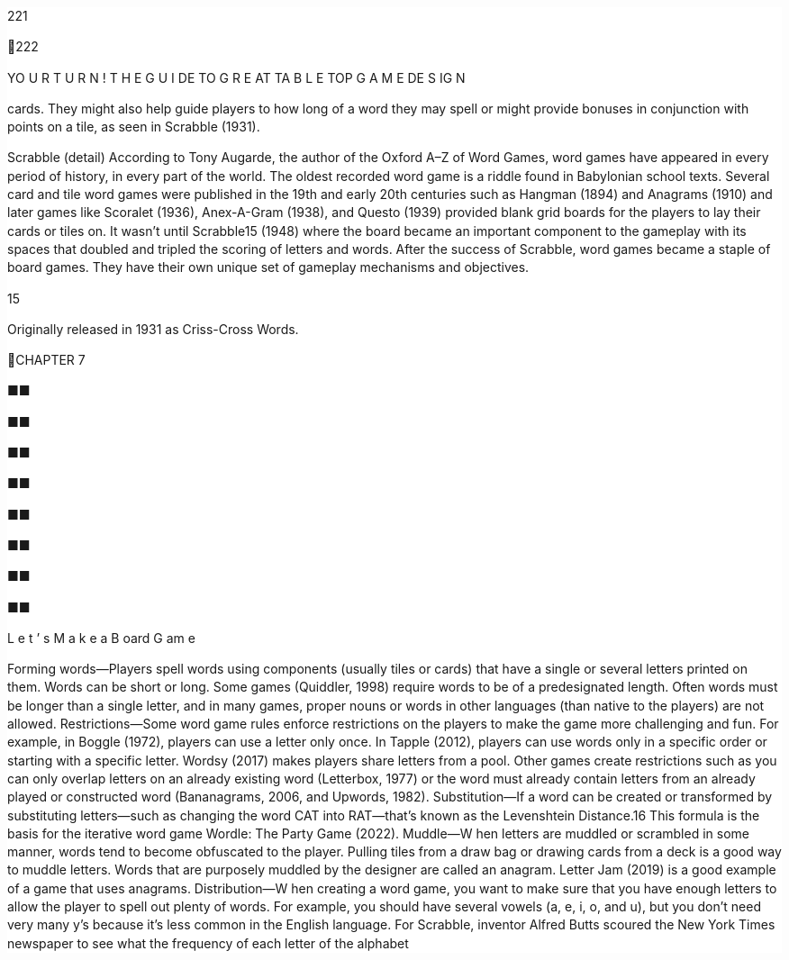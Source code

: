 221

222

YO U R T U R N ! T H E G U I DE TO G R E AT TA B L E TOP G A M E DE S IG N

cards. They might also help guide players to how long of a word they may spell or might provide bonuses in conjunction with points on a tile, as seen in Scrabble (1931).

Scrabble (detail)
According to Tony Augarde, the author of the Oxford A–Z of Word Games, word games have
appeared in every period of history, in every part of the world. The oldest recorded word
game is a riddle found in Babylonian school texts.
Several card and tile word games were published in the 19th and early 20th centuries such as
Hangman (1894) and Anagrams (1910) and later games like Scoralet (1936), Anex-­A-­Gram
(1938), and Questo (1939) provided blank grid boards for the players to lay their cards
or tiles on.
It wasn’t until Scrabble15 (1948) where the board became an important component to the
gameplay with its spaces that doubled and tripled the scoring of letters and words. After the
success of Scrabble, word games became a staple of board games. They have their own unique
set of gameplay mechanisms and objectives.

15

Originally released in 1931 as Criss-­Cross Words.

CHAPTER 7

■■

■■

■■

■■

■■

■■

■■

■■

L e t ’ s M a k e a B oard G am e

Forming words—­Players spell words using components (usually tiles or cards) that
have a single or several letters printed on them. Words can be short or long. Some
games (Quiddler, 1998) require words to be of a predesignated length. Often words
must be longer than a single letter, and in many games, proper nouns or words in
other languages (than native to the players) are not allowed.
Restrictions—­Some word game rules enforce restrictions on the players to make the
game more challenging and fun. For example, in Boggle (1972), players can use a letter
only once. In Tapple (2012), players can use words only in a specific order or starting
with a specific letter. Wordsy (2017) makes players share letters from a pool. Other
games create restrictions such as you can only overlap letters on an already existing
word (Letterbox, 1977) or the word must already contain letters from an already played
or constructed word (Bananagrams, 2006, and Upwords, 1982).
Substitution—­If a word can be created or transformed by substituting letters—­such
as changing the word CAT into RAT—­that’s known as the Levenshtein Distance.16
This formula is the basis for the iterative word game Wordle: The Party Game (2022).
Muddle—­W hen letters are muddled or scrambled in some manner, words tend to
become obfuscated to the player. Pulling tiles from a draw bag or drawing cards from a
deck is a good way to muddle letters. Words that are purposely muddled by the designer
are called an anagram. Letter Jam (2019) is a good example of a game that
uses anagrams.
Distribution—­W hen creating a word game, you want to make sure that you have
enough letters to allow the player to spell out plenty of words. For example, you should
have several vowels (a, e, i, o, and u), but you don’t need very many y’s because it’s less
common in the English language. For Scrabble, inventor Alfred Butts scoured the
New York Times newspaper to see what the frequency of each letter of the alphabet